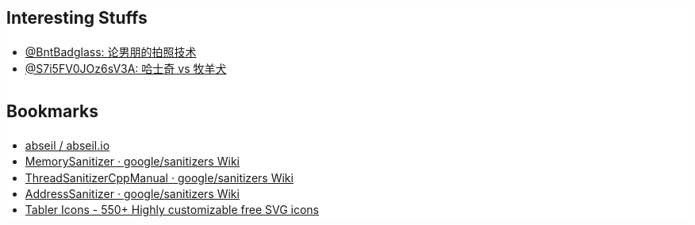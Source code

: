 ## Interesting Stuffs

* [@BntBadglass: 论男朋的拍照技术](https://twitter.com/doitian/status/1290508424694779905)
* [@S7i5FV0JOz6sV3A: 哈士奇 vs 牧羊犬](https://twitter.com/doitian/status/1291109632098873346)

## Bookmarks

* [abseil / abseil.io](https://abseil.io)
* [MemorySanitizer · google/sanitizers Wiki](https://github.com/google/sanitizers/wiki/MemorySanitizer)
* [ThreadSanitizerCppManual · google/sanitizers Wiki](https://github.com/google/sanitizers/wiki/ThreadSanitizerCppManual)
* [AddressSanitizer · google/sanitizers Wiki](https://github.com/google/sanitizers/wiki/AddressSanitizer)
* [Tabler Icons - 550+ Highly customizable free SVG icons](https://tablericons.com)
